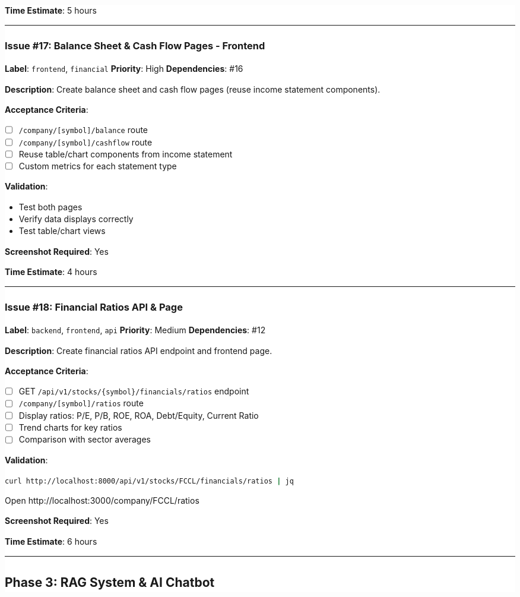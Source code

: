 **Time Estimate**: 5 hours

---

### Issue #17: Balance Sheet & Cash Flow Pages - Frontend
**Label**: `frontend`, `financial`
**Priority**: High
**Dependencies**: #16

**Description**:
Create balance sheet and cash flow pages (reuse income statement components).

**Acceptance Criteria**:
- [ ] `/company/[symbol]/balance` route
- [ ] `/company/[symbol]/cashflow` route
- [ ] Reuse table/chart components from income statement
- [ ] Custom metrics for each statement type

**Validation**:
- Test both pages
- Verify data displays correctly
- Test table/chart views

**Screenshot Required**: Yes

**Time Estimate**: 4 hours

---

### Issue #18: Financial Ratios API & Page
**Label**: `backend`, `frontend`, `api`
**Priority**: Medium
**Dependencies**: #12

**Description**:
Create financial ratios API endpoint and frontend page.

**Acceptance Criteria**:
- [ ] GET `/api/v1/stocks/{symbol}/financials/ratios` endpoint
- [ ] `/company/[symbol]/ratios` route
- [ ] Display ratios: P/E, P/B, ROE, ROA, Debt/Equity, Current Ratio
- [ ] Trend charts for key ratios
- [ ] Comparison with sector averages

**Validation**:
```bash
curl http://localhost:8000/api/v1/stocks/FCCL/financials/ratios | jq
```
Open http://localhost:3000/company/FCCL/ratios

**Screenshot Required**: Yes

**Time Estimate**: 6 hours

---

## Phase 3: RAG System & AI Chatbot
